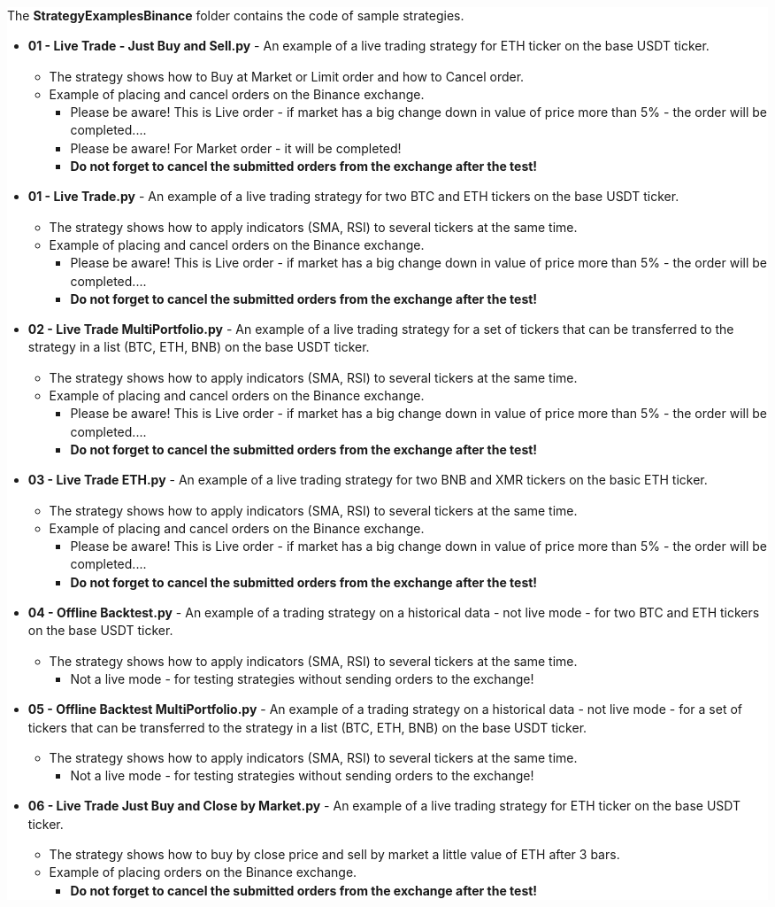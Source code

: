The **StrategyExamplesBinance** folder contains the code of sample strategies.

* **01 - Live Trade - Just Buy and Sell.py** - An example of a live trading strategy for ETH ticker on the base USDT ticker.
  * The strategy shows how to Buy at Market or Limit order and how to Cancel order.
  * Example of placing and cancel orders on the Binance exchange.
    * Please be aware! This is Live order - if market has a big change down in value of price more than 5% - the order will be completed....
    * Please be aware! For Market order - it will be completed!
    * **Do not forget to cancel the submitted orders from the exchange after the test!**

 
* **01 - Live Trade.py** - An example of a live trading strategy for two BTC and ETH tickers on the base USDT ticker.
  * The strategy shows how to apply indicators (SMA, RSI) to several tickers at the same time.
  * Example of placing and cancel orders on the Binance exchange.
    * Please be aware! This is Live order - if market has a big change down in value of price more than 5% - the order will be completed.... 
    * **Do not forget to cancel the submitted orders from the exchange after the test!**


* **02 - Live Trade MultiPortfolio.py** - An example of a live trading strategy for a set of tickers that can be transferred to the strategy in a list (BTC, ETH, BNB) on the base USDT ticker.
  * The strategy shows how to apply indicators (SMA, RSI) to several tickers at the same time.
  * Example of placing and cancel orders on the Binance exchange.
    * Please be aware! This is Live order - if market has a big change down in value of price more than 5% - the order will be completed.... 
    * **Do not forget to cancel the submitted orders from the exchange after the test!**


* **03 - Live Trade ETH.py** - An example of a live trading strategy for two BNB and XMR tickers on the basic ETH ticker.
  * The strategy shows how to apply indicators (SMA, RSI) to several tickers at the same time.
  * Example of placing and cancel orders on the Binance exchange.
    * Please be aware! This is Live order - if market has a big change down in value of price more than 5% - the order will be completed.... 
    * **Do not forget to cancel the submitted orders from the exchange after the test!**


* **04 - Offline Backtest.py** - An example of a trading strategy on a historical data - not live mode - for two BTC and ETH tickers on the base USDT ticker.
  * The strategy shows how to apply indicators (SMA, RSI) to several tickers at the same time.
    * Not a live mode - for testing strategies without sending orders to the exchange!


* **05 - Offline Backtest MultiPortfolio.py** - An example of a trading strategy on a historical data - not live mode - for a set of tickers that can be transferred to the strategy in a list (BTC, ETH, BNB) on the base USDT ticker.
  * The strategy shows how to apply indicators (SMA, RSI) to several tickers at the same time.
    * Not a live mode - for testing strategies without sending orders to the exchange!


* **06 - Live Trade Just Buy and Close by Market.py** - An example of a live trading strategy for ETH ticker on the base USDT ticker.
  * The strategy shows how to buy by close price and sell by market a little value of ETH after 3 bars.
  * Example of placing orders on the Binance exchange.
    * **Do not forget to cancel the submitted orders from the exchange after the test!**

